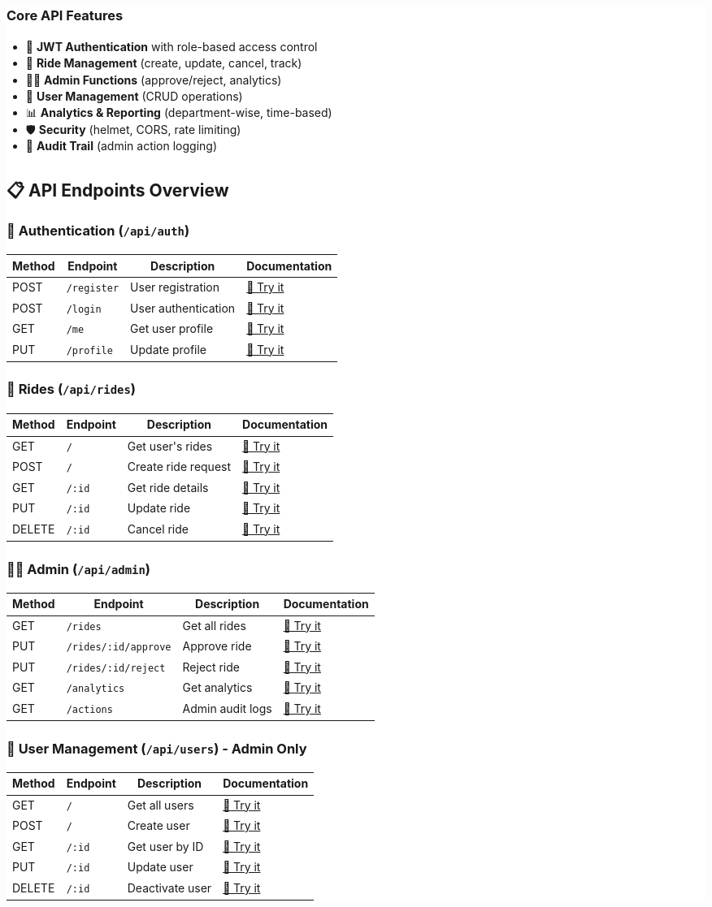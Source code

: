 ### **Core API Features**
- 🔐 **JWT Authentication** with role-based access control
- 🚗 **Ride Management** (create, update, cancel, track)
- 👨‍💼 **Admin Functions** (approve/reject, analytics)
- 👥 **User Management** (CRUD operations)
- 📊 **Analytics & Reporting** (department-wise, time-based)
- 🛡️ **Security** (helmet, CORS, rate limiting)
- 📝 **Audit Trail** (admin action logging)

## 📋 **API Endpoints Overview**

### 🔐 **Authentication** (`/api/auth`)
| Method | Endpoint | Description | Documentation |
|--------|----------|-------------|---------------|
| POST | `/register` | User registration | [📖 Try it](http://localhost:5000/api-docs#/Authentication/post_api_auth_register) |
| POST | `/login` | User authentication | [📖 Try it](http://localhost:5000/api-docs#/Authentication/post_api_auth_login) |
| GET | `/me` | Get user profile | [📖 Try it](http://localhost:5000/api-docs#/Authentication/get_api_auth_me) |
| PUT | `/profile` | Update profile | [📖 Try it](http://localhost:5000/api-docs#/Authentication/put_api_auth_profile) |

### 🚗 **Rides** (`/api/rides`)
| Method | Endpoint | Description | Documentation |
|--------|----------|-------------|---------------|
| GET | `/` | Get user's rides | [📖 Try it](http://localhost:5000/api-docs#/Rides/get_api_rides) |
| POST | `/` | Create ride request | [📖 Try it](http://localhost:5000/api-docs#/Rides/post_api_rides) |
| GET | `/:id` | Get ride details | [📖 Try it](http://localhost:5000/api-docs#/Rides/get_api_rides__id_) |
| PUT | `/:id` | Update ride | [📖 Try it](http://localhost:5000/api-docs#/Rides/put_api_rides__id_) |
| DELETE | `/:id` | Cancel ride | [📖 Try it](http://localhost:5000/api-docs#/Rides/delete_api_rides__id_) |

### 👨‍💼 **Admin** (`/api/admin`)
| Method | Endpoint | Description | Documentation |
|--------|----------|-------------|---------------|
| GET | `/rides` | Get all rides | [📖 Try it](http://localhost:5000/api-docs#/Admin/get_api_admin_rides) |
| PUT | `/rides/:id/approve` | Approve ride | [📖 Try it](http://localhost:5000/api-docs#/Admin/put_api_admin_rides__id__approve) |
| PUT | `/rides/:id/reject` | Reject ride | [📖 Try it](http://localhost:5000/api-docs#/Admin/put_api_admin_rides__id__reject) |
| GET | `/analytics` | Get analytics | [📖 Try it](http://localhost:5000/api-docs#/Admin/get_api_admin_analytics) |
| GET | `/actions` | Admin audit logs | [📖 Try it](http://localhost:5000/api-docs#/Admin/get_api_admin_actions) |

### 👥 **User Management** (`/api/users`) - Admin Only
| Method | Endpoint | Description | Documentation |
|--------|----------|-------------|---------------|
| GET | `/` | Get all users | [📖 Try it](http://localhost:5000/api-docs#/User%20Management/get_api_users) |
| POST | `/` | Create user | [📖 Try it](http://localhost:5000/api-docs#/User%20Management/post_api_users) |
| GET | `/:id` | Get user by ID | [📖 Try it](http://localhost:5000/api-docs#/User%20Management/get_api_users__id_) |
| PUT | `/:id` | Update user | [📖 Try it](http://localhost:5000/api-docs#/User%20Management/put_api_users__id_) |
| DELETE | `/:id` | Deactivate user | [📖 Try it](http://localhost:5000/api-docs#/User%20Management/delete_api_users__id_) |
